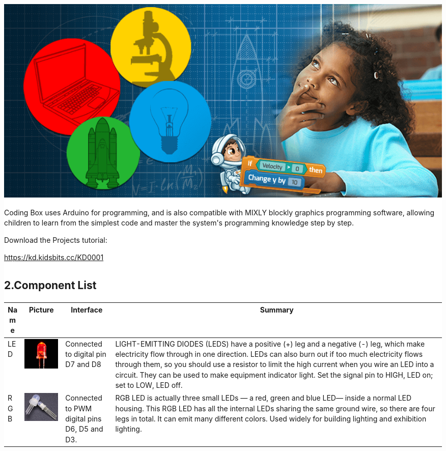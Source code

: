 ![](media/87e61875b632bf2d7b1783e3c9293feb.png )

Coding Box uses Arduino for programming, and is also compatible with MIXLY
blockly graphics programming software, allowing children to learn from the
simplest code and master the system's programming knowledge step by step.

Download the Projects tutorial:

https://kd.kidsbits.cc/KD0001

##  **2.Component List**


| Name                   | Picture                                          | Interface                                      | Summary                                                                                                                                                                                                                                                                                                                                                                                                                                         |
|------------------------|--------------------------------------------------|------------------------------------------------|-------------------------------------------------------------------------------------------------------------------------------------------------------------------------------------------------------------------------------------------------------------------------------------------------------------------------------------------------------------------------------------------------------------------------------------------------|
|      LED               | ![](media/ec7e1a38794a9a56d78e7ade6e58268c.png )  |     Connected  to digital pin D7 and D8        | LIGHT-EMITTING DIODES (LEDS) have a positive (+) leg and a negative (-) leg, which make electricity flow through in one direction.  LEDs can also burn out if too much electricity flows through them, so you should use a resistor to limit the high current when you wire an LED into a circuit.  They can be used to make equipment indicator light. Set the signal pin to HIGH, LED on; set to LOW, LED off.                                |
| RGB                    | ![](media/121bd5ed03b6086ead6b39e99e88fa18.png )  | Connected to PWM digital  pins D6, D5 and D3.  | RGB LED is actually three small LEDs — a red, green and blue LED— inside a normal LED housing.  This RGB LED has all the internal LEDs sharing the same ground wire, so there are four legs in total.  It can emit many different colors. Used widely for building lighting and exhibition lighting.                                                                                                                                            |